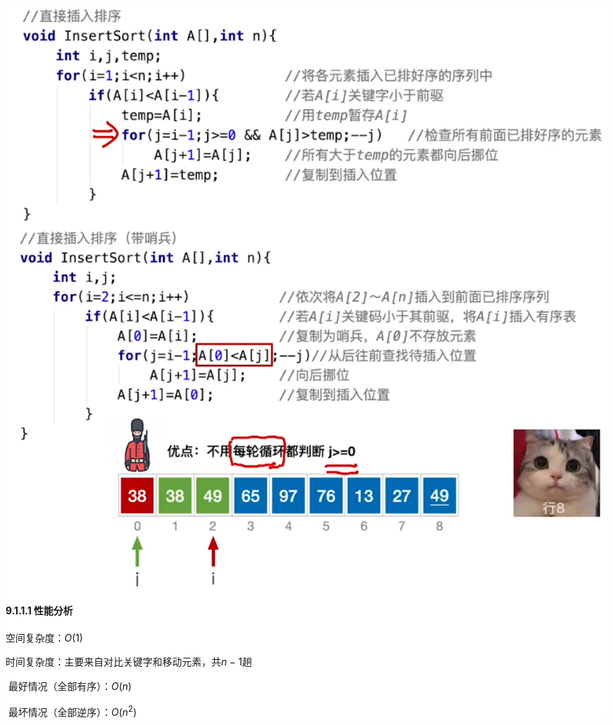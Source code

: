 ![image-20210907204741807](Image/image-20210907204741807.png)![image-20210907205207273](Image/image-20210907205207273.png)

#### 9.1.1.1	性能分析

空间复杂度：$O(1)$

时间复杂度：主要来自对比关键字和移动元素，共$n-1$趟

​	最好情况（全部有序）：$O(n)$

​	最坏情况（全部逆序）：$O(n^2)$
